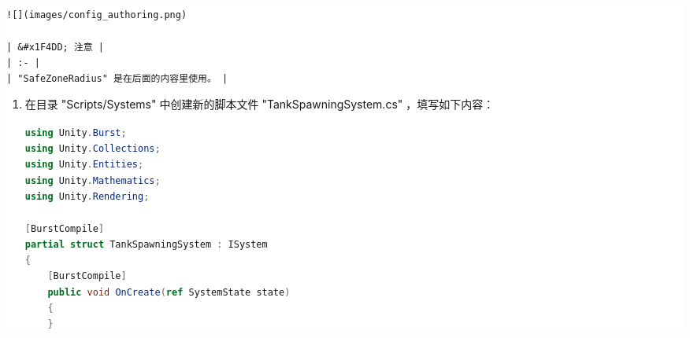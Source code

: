     ![](images/config_authoring.png)

    | &#x1F4DD; 注意 |
    | :- |
    | "SafeZoneRadius" 是在后面的内容里使用。 |

1. 在目录 "Scripts/Systems" 中创建新的脚本文件 "TankSpawningSystem.cs" ，填写如下内容：

    ```c#
    using Unity.Burst;
    using Unity.Collections;
    using Unity.Entities;
    using Unity.Mathematics;
    using Unity.Rendering;

    [BurstCompile]
    partial struct TankSpawningSystem : ISystem
    {
        [BurstCompile]
        public void OnCreate(ref SystemState state)
        {
        }
